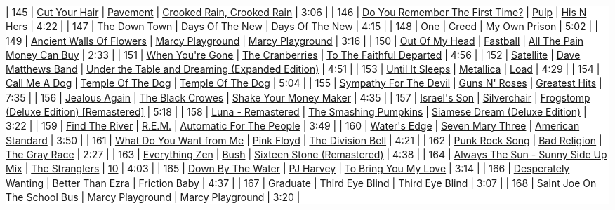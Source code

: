 | 145 | [Cut Your Hair](https://open.spotify.com/track/4tBl1xhBg5PETpBvFnQmGl) | [Pavement](https://open.spotify.com/artist/3inCNiUr4R6XQ3W43s9Aqi) | [Crooked Rain, Crooked Rain](https://open.spotify.com/album/1XFNz6KIvLyIsLFOiLRKqP) | 3:06 |
| 146 | [Do You Remember The First Time?](https://open.spotify.com/track/0txLC5NA64M8siGn3mnET0) | [Pulp](https://open.spotify.com/artist/36E7oYfz3LLRto6l2WmDcD) | [His N Hers](https://open.spotify.com/album/2HyDLO6tHAOx2QiQr9RLCf) | 4:22 |
| 147 | [The Down Town](https://open.spotify.com/track/64u34NNXDlc3y61FIveY2w) | [Days Of The New](https://open.spotify.com/artist/07jc1IMGtecDZzOL9cP50t) | [Days Of The New](https://open.spotify.com/album/3JtPH618I1PMOrafvH8Xo8) | 4:15 |
| 148 | [One](https://open.spotify.com/track/35GwlKlVXgFCMF5uTp5r7P) | [Creed](https://open.spotify.com/artist/43sZBwHjahUvgbx1WNIkIz) | [My Own Prison](https://open.spotify.com/album/50EmY7MXVsXoUEdwieYbud) | 5:02 |
| 149 | [Ancient Walls Of Flowers](https://open.spotify.com/track/6XjBFtW4QcuGG26RysHzuS) | [Marcy Playground](https://open.spotify.com/artist/7AQzXO3NPNQsI7oNu5rC3r) | [Marcy Playground](https://open.spotify.com/album/5dR0fhE3oveLRSUMMQ3oRB) | 3:16 |
| 150 | [Out Of My Head](https://open.spotify.com/track/5tOjRq5shlEdm15nmJBq7Z) | [Fastball](https://open.spotify.com/artist/7FtVJzRtpQpU61nBwB7cKN) | [All The Pain Money Can Buy](https://open.spotify.com/album/2KVpGKVIzcK9bB13MXJGEb) | 2:33 |
| 151 | [When You're Gone](https://open.spotify.com/track/3EXrtClWmgsM7dw75Mw2M1) | [The Cranberries](https://open.spotify.com/artist/7t0rwkOPGlDPEhaOcVtOt9) | [To The Faithful Departed](https://open.spotify.com/album/5G3I9bLpCZxK4XeLyJ69iu) | 4:56 |
| 152 | [Satellite](https://open.spotify.com/track/2BjUvisO4UVAtTHs4lYiqu) | [Dave Matthews Band](https://open.spotify.com/artist/2TI7qyDE0QfyOlnbtfDo7L) | [Under the Table and Dreaming \(Expanded Edition\)](https://open.spotify.com/album/0SeRWS3scHWplJhMppd6rJ) | 4:51 |
| 153 | [Until It Sleeps](https://open.spotify.com/track/63aVbch5VRXtQnCITdeDTZ) | [Metallica](https://open.spotify.com/artist/2ye2Wgw4gimLv2eAKyk1NB) | [Load](https://open.spotify.com/album/5rI3pfrpvmdYtGAsBwaGec) | 4:29 |
| 154 | [Call Me A Dog](https://open.spotify.com/track/5MRRZxscYnbYKHvOQdxtdw) | [Temple Of The Dog](https://open.spotify.com/artist/0iHb0mCbqZTYeb4y9Pirrd) | [Temple Of The Dog](https://open.spotify.com/album/63HdXCn0Xz1pRZc2GzMw7k) | 5:04 |
| 155 | [Sympathy For The Devil](https://open.spotify.com/track/4InpYF6IH5bhuHwG0R0faj) | [Guns N' Roses](https://open.spotify.com/artist/3qm84nBOXUEQ2vnTfUTTFC) | [Greatest Hits](https://open.spotify.com/album/3Qf4H3NYSp3BMIRe6WOyOA) | 7:35 |
| 156 | [Jealous Again](https://open.spotify.com/track/5IJWnvJJgH4PR4p9aXnNCQ) | [The Black Crowes](https://open.spotify.com/artist/5krkohEVJYw0qoB5VWwxaC) | [Shake Your Money Maker](https://open.spotify.com/album/2NRRQLuW6j3EsoWpIl2MR3) | 4:35 |
| 157 | [Israel's Son](https://open.spotify.com/track/4gAV3sMEZn4lrfKPGARCqA) | [Silverchair](https://open.spotify.com/artist/4iudEcmuPlYNdbP3e1bdn1) | [Frogstomp \(Deluxe Edition\) \[Remastered\]](https://open.spotify.com/album/4kp8sfeCDUMm4JKRdrD3aC) | 5:18 |
| 158 | [Luna \- Remastered](https://open.spotify.com/track/5Q6Xzp25aXYxNJ4B6vBkcf) | [The Smashing Pumpkins](https://open.spotify.com/artist/40Yq4vzPs9VNUrIBG5Jr2i) | [Siamese Dream \(Deluxe Edition\)](https://open.spotify.com/album/0bQglEvsHphrS19FGODEGo) | 3:22 |
| 159 | [Find The River](https://open.spotify.com/track/1e3Q7gE5TRUklXOlZFKIrv) | [R.E.M.](https://open.spotify.com/artist/4KWTAlx2RvbpseOGMEmROg) | [Automatic For The People](https://open.spotify.com/album/0BiNb8HYR4JvuxUa31Z58Q) | 3:49 |
| 160 | [Water's Edge](https://open.spotify.com/track/0pvmUroOxa5sBu9wINCbI9) | [Seven Mary Three](https://open.spotify.com/artist/2zsLaQhHFdQPdFXqG1nRmM) | [American Standard](https://open.spotify.com/album/4IWy4QGftrQZLLvN6Dq4Lm) | 3:50 |
| 161 | [What Do You Want from Me](https://open.spotify.com/track/3Tsh9pjiJ5cvmuiZALdgVz) | [Pink Floyd](https://open.spotify.com/artist/0k17h0D3J5VfsdmQ1iZtE9) | [The Division Bell](https://open.spotify.com/album/5F0IQXuHfTV7SBvZVnXERl) | 4:21 |
| 162 | [Punk Rock Song](https://open.spotify.com/track/5ACDC1gxAUXYDWherVKOiX) | [Bad Religion](https://open.spotify.com/artist/2yJwXpWAQOOl5XFzbCxLs9) | [The Gray Race](https://open.spotify.com/album/3noW0E8h93SBl56WTNu2y5) | 2:27 |
| 163 | [Everything Zen](https://open.spotify.com/track/7waRjsA2ehXv619f47lYOT) | [Bush](https://open.spotify.com/artist/78SHxLdtysAXgywQ4vE0Oa) | [Sixteen Stone \(Remastered\)](https://open.spotify.com/album/5IJm0boSQuEBLiYNZJKV2Y) | 4:38 |
| 164 | [Always The Sun \- Sunny Side Up Mix](https://open.spotify.com/track/10BQIOZ8dhGwOOGBVA97qz) | [The Stranglers](https://open.spotify.com/artist/0RUEHcBiENFEqxgicqS2ig) | [10](https://open.spotify.com/album/6vaA6gtaY9kZJT97F2v4zP) | 4:03 |
| 165 | [Down By The Water](https://open.spotify.com/track/48mJX8glOrQkrSdVBjc0Wb) | [PJ Harvey](https://open.spotify.com/artist/12VaqyEhgwDRuFfEqbnrpz) | [To Bring You My Love](https://open.spotify.com/album/2yMg8ronKfVDHngnlLNnl8) | 3:14 |
| 166 | [Desperately Wanting](https://open.spotify.com/track/7GuLQiPvQbfzP0kqcvgIQQ) | [Better Than Ezra](https://open.spotify.com/artist/4UuoJfJ9UybJft7a8E6UHX) | [Friction Baby](https://open.spotify.com/album/7aVHqEFKpPIKmrniwwViom) | 4:37 |
| 167 | [Graduate](https://open.spotify.com/track/6pLko0BJo4OmvbmPbLURsl) | [Third Eye Blind](https://open.spotify.com/artist/6TcnmlCSxihzWOQJ8k0rNS) | [Third Eye Blind](https://open.spotify.com/album/2gToC0XAblE9h3UZD6aAaQ) | 3:07 |
| 168 | [Saint Joe On The School Bus](https://open.spotify.com/track/1LC2Hcgf2RgEbxPHNTnzaC) | [Marcy Playground](https://open.spotify.com/artist/7AQzXO3NPNQsI7oNu5rC3r) | [Marcy Playground](https://open.spotify.com/album/5dR0fhE3oveLRSUMMQ3oRB) | 3:20 |